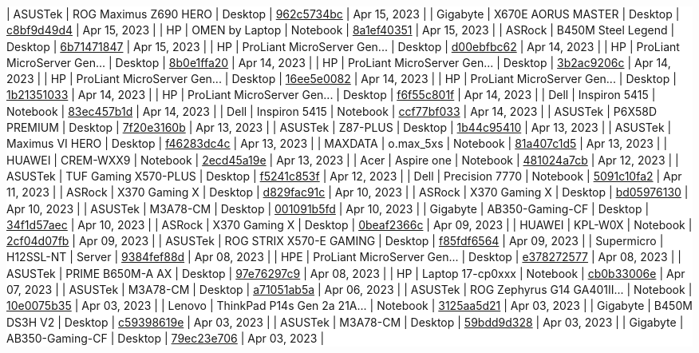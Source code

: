 | ASUSTek       | ROG Maximus Z690 HERO       | Desktop     | [962c5734bc](https://linux-hardware.org/?probe=962c5734bc) | Apr 15, 2023 |
| Gigabyte      | X670E AORUS MASTER          | Desktop     | [c8bf9d49d4](https://linux-hardware.org/?probe=c8bf9d49d4) | Apr 15, 2023 |
| HP            | OMEN by Laptop              | Notebook    | [8a1ef40351](https://linux-hardware.org/?probe=8a1ef40351) | Apr 15, 2023 |
| ASRock        | B450M Steel Legend          | Desktop     | [6b71471847](https://linux-hardware.org/?probe=6b71471847) | Apr 15, 2023 |
| HP            | ProLiant MicroServer Gen... | Desktop     | [d00ebfbc62](https://linux-hardware.org/?probe=d00ebfbc62) | Apr 14, 2023 |
| HP            | ProLiant MicroServer Gen... | Desktop     | [8b0e1ffa20](https://linux-hardware.org/?probe=8b0e1ffa20) | Apr 14, 2023 |
| HP            | ProLiant MicroServer Gen... | Desktop     | [3b2ac9206c](https://linux-hardware.org/?probe=3b2ac9206c) | Apr 14, 2023 |
| HP            | ProLiant MicroServer Gen... | Desktop     | [16ee5e0082](https://linux-hardware.org/?probe=16ee5e0082) | Apr 14, 2023 |
| HP            | ProLiant MicroServer Gen... | Desktop     | [1b21351033](https://linux-hardware.org/?probe=1b21351033) | Apr 14, 2023 |
| HP            | ProLiant MicroServer Gen... | Desktop     | [f6f55c801f](https://linux-hardware.org/?probe=f6f55c801f) | Apr 14, 2023 |
| Dell          | Inspiron 5415               | Notebook    | [83ec457b1d](https://linux-hardware.org/?probe=83ec457b1d) | Apr 14, 2023 |
| Dell          | Inspiron 5415               | Notebook    | [ccf77bf033](https://linux-hardware.org/?probe=ccf77bf033) | Apr 14, 2023 |
| ASUSTek       | P6X58D PREMIUM              | Desktop     | [7f20e3160b](https://linux-hardware.org/?probe=7f20e3160b) | Apr 13, 2023 |
| ASUSTek       | Z87-PLUS                    | Desktop     | [1b44c95410](https://linux-hardware.org/?probe=1b44c95410) | Apr 13, 2023 |
| ASUSTek       | Maximus VI HERO             | Desktop     | [f46283dc4c](https://linux-hardware.org/?probe=f46283dc4c) | Apr 13, 2023 |
| MAXDATA       | o.max_5xs                   | Notebook    | [81a407c1d5](https://linux-hardware.org/?probe=81a407c1d5) | Apr 13, 2023 |
| HUAWEI        | CREM-WXX9                   | Notebook    | [2ecd45a19e](https://linux-hardware.org/?probe=2ecd45a19e) | Apr 13, 2023 |
| Acer          | Aspire one                  | Notebook    | [481024a7cb](https://linux-hardware.org/?probe=481024a7cb) | Apr 12, 2023 |
| ASUSTek       | TUF Gaming X570-PLUS        | Desktop     | [f5241c853f](https://linux-hardware.org/?probe=f5241c853f) | Apr 12, 2023 |
| Dell          | Precision 7770              | Notebook    | [5091c10fa2](https://linux-hardware.org/?probe=5091c10fa2) | Apr 11, 2023 |
| ASRock        | X370 Gaming X               | Desktop     | [d829fac91c](https://linux-hardware.org/?probe=d829fac91c) | Apr 10, 2023 |
| ASRock        | X370 Gaming X               | Desktop     | [bd05976130](https://linux-hardware.org/?probe=bd05976130) | Apr 10, 2023 |
| ASUSTek       | M3A78-CM                    | Desktop     | [001091b5fd](https://linux-hardware.org/?probe=001091b5fd) | Apr 10, 2023 |
| Gigabyte      | AB350-Gaming-CF             | Desktop     | [34f1d57aec](https://linux-hardware.org/?probe=34f1d57aec) | Apr 10, 2023 |
| ASRock        | X370 Gaming X               | Desktop     | [0beaf2366c](https://linux-hardware.org/?probe=0beaf2366c) | Apr 09, 2023 |
| HUAWEI        | KPL-W0X                     | Notebook    | [2cf04d07fb](https://linux-hardware.org/?probe=2cf04d07fb) | Apr 09, 2023 |
| ASUSTek       | ROG STRIX X570-E GAMING     | Desktop     | [f85fdf6564](https://linux-hardware.org/?probe=f85fdf6564) | Apr 09, 2023 |
| Supermicro    | H12SSL-NT                   | Server      | [9384fef88d](https://linux-hardware.org/?probe=9384fef88d) | Apr 08, 2023 |
| HPE           | ProLiant MicroServer Gen... | Desktop     | [e378272577](https://linux-hardware.org/?probe=e378272577) | Apr 08, 2023 |
| ASUSTek       | PRIME B650M-A AX            | Desktop     | [97e76297c9](https://linux-hardware.org/?probe=97e76297c9) | Apr 08, 2023 |
| HP            | Laptop 17-cp0xxx            | Notebook    | [cb0b33006e](https://linux-hardware.org/?probe=cb0b33006e) | Apr 07, 2023 |
| ASUSTek       | M3A78-CM                    | Desktop     | [a71051ab5a](https://linux-hardware.org/?probe=a71051ab5a) | Apr 06, 2023 |
| ASUSTek       | ROG Zephyrus G14 GA401II... | Notebook    | [10e0075b35](https://linux-hardware.org/?probe=10e0075b35) | Apr 03, 2023 |
| Lenovo        | ThinkPad P14s Gen 2a 21A... | Notebook    | [3125aa5d21](https://linux-hardware.org/?probe=3125aa5d21) | Apr 03, 2023 |
| Gigabyte      | B450M DS3H V2               | Desktop     | [c59398619e](https://linux-hardware.org/?probe=c59398619e) | Apr 03, 2023 |
| ASUSTek       | M3A78-CM                    | Desktop     | [59bdd9d328](https://linux-hardware.org/?probe=59bdd9d328) | Apr 03, 2023 |
| Gigabyte      | AB350-Gaming-CF             | Desktop     | [79ec23e706](https://linux-hardware.org/?probe=79ec23e706) | Apr 03, 2023 |